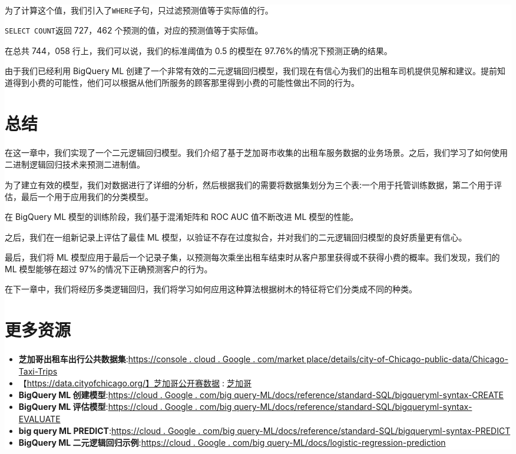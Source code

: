 ```
```

为了计算这个值，我们引入了`WHERE`子句，只过滤预测值等于实际值的行。

`SELECT COUNT`返回 727，462 个预测的值，对应的预测值等于实际值。

在总共 744，058 行上，我们可以说，我们的标准阈值为 0.5 的模型在 97.76%的情况下预测正确的结果。

由于我们已经利用 BigQuery ML 创建了一个非常有效的二元逻辑回归模型，我们现在有信心为我们的出租车司机提供见解和建议。提前知道得到小费的可能性，他们可以根据从他们所服务的顾客那里得到小费的可能性做出不同的行为。

# 总结

在这一章中，我们实现了一个二元逻辑回归模型。我们介绍了基于芝加哥市收集的出租车服务数据的业务场景。之后，我们学习了如何使用二进制逻辑回归技术来预测二进制值。

为了建立有效的模型，我们对数据进行了详细的分析，然后根据我们的需要将数据集划分为三个表:一个用于托管训练数据，第二个用于评估，最后一个用于应用我们的分类模型。

在 BigQuery ML 模型的训练阶段，我们基于混淆矩阵和 ROC AUC 值不断改进 ML 模型的性能。

之后，我们在一组新记录上评估了最佳 ML 模型，以验证不存在过度拟合，并对我们的二元逻辑回归模型的良好质量更有信心。

最后，我们将 ML 模型应用于最后一个记录子集，以预测每次乘坐出租车结束时从客户那里获得或不获得小费的概率。我们发现，我们的 ML 模型能够在超过 97%的情况下正确预测客户的行为。

在下一章中，我们将经历多类逻辑回归，我们将学习如何应用这种算法根据树木的特征将它们分类成不同的种类。

# 更多资源

*   **芝加哥出租车出行公共数据集**:[https://console . cloud . Google . com/market place/details/city-of-Chicago-public-data/Chicago-Taxi-Trips](https://console.cloud.google.com/marketplace/details/city-of-chicago-public-data/chicago-taxi-trips)
*   【https://data.cityofchicago.org/】芝加哥公开赛数据 : [芝加哥](https://data.cityofchicago.org/)
*   **BigQuery ML 创建模型**:[https://cloud . Google . com/big query-ML/docs/reference/standard-SQL/bigqueryml-syntax-CREATE](https://cloud.google.com/bigquery-ml/docs/reference/standard-sql/bigqueryml-syntax-create)
*   **BigQuery ML 评估模型**:[https://cloud . Google . com/big query-ML/docs/reference/standard-SQL/bigqueryml-syntax-EVALUATE](https://cloud.google.com/bigquery-ml/docs/reference/standard-sql/bigqueryml-syntax-evaluate)
*   **big query ML PREDICT**:[https://cloud . Google . com/big query-ML/docs/reference/standard-SQL/bigqueryml-syntax-PREDICT](https://cloud.google.com/bigquery-ml/docs/reference/standard-sql/bigqueryml-syntax-predict)
*   **BigQuery ML 二元逻辑回归示例**:[https://cloud . Google . com/big query-ML/docs/logistic-regression-prediction](https://cloud.google.com/bigquery-ml/docs/logistic-regression-prediction)